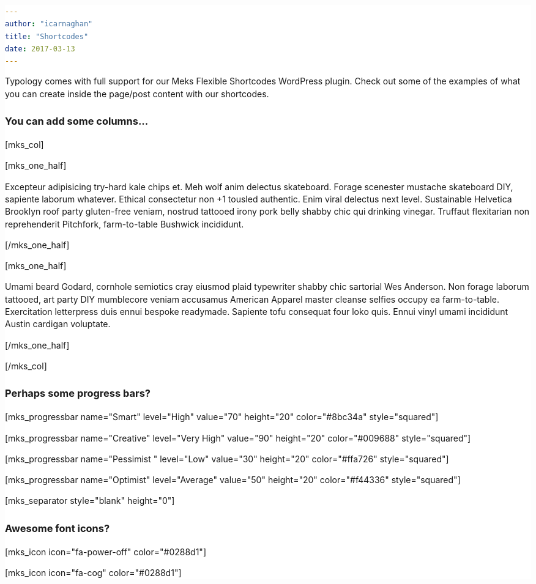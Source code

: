 ```yaml
---
author: "icarnaghan"
title: "Shortcodes"
date: 2017-03-13
---
```


Typology comes with full support for our Meks Flexible Shortcodes WordPress plugin. Check out some of the examples of what you can create inside the page/post content with our shortcodes.

### You can add some columns...

\[mks\_col\]

\[mks\_one\_half\]

Excepteur adipisicing try-hard kale chips et. Meh wolf anim delectus skateboard. Forage scenester mustache skateboard DIY, sapiente laborum whatever. Ethical consectetur non +1 tousled authentic. Enim viral delectus next level. Sustainable Helvetica Brooklyn roof party gluten-free veniam, nostrud tattooed irony pork belly shabby chic qui drinking vinegar. Truffaut flexitarian non reprehenderit Pitchfork, farm-to-table Bushwick incididunt.

\[/mks\_one\_half\]

\[mks\_one\_half\]

Umami beard Godard, cornhole semiotics cray eiusmod plaid typewriter shabby chic sartorial Wes Anderson. Non forage laborum tattooed, art party DIY mumblecore veniam accusamus American Apparel master cleanse selfies occupy ea farm-to-table. Exercitation letterpress duis ennui bespoke readymade. Sapiente tofu consequat four loko quis. Ennui vinyl umami incididunt Austin cardigan voluptate.

\[/mks\_one\_half\]

\[/mks\_col\]

### Perhaps some progress bars?

\[mks\_progressbar name="Smart" level="High" value="70" height="20" color="#8bc34a" style="squared"\]

\[mks\_progressbar name="Creative" level="Very High" value="90" height="20" color="#009688" style="squared"\]

\[mks\_progressbar name="Pessimist " level="Low" value="30" height="20" color="#ffa726" style="squared"\]

\[mks\_progressbar name="Optimist" level="Average" value="50" height="20" color="#f44336" style="squared"\]

\[mks\_separator style="blank" height="0"\]

### Awesome font icons?

\[mks\_icon icon="fa-power-off" color="#0288d1"\]

\[mks\_icon icon="fa-cog" color="#0288d1"\]
